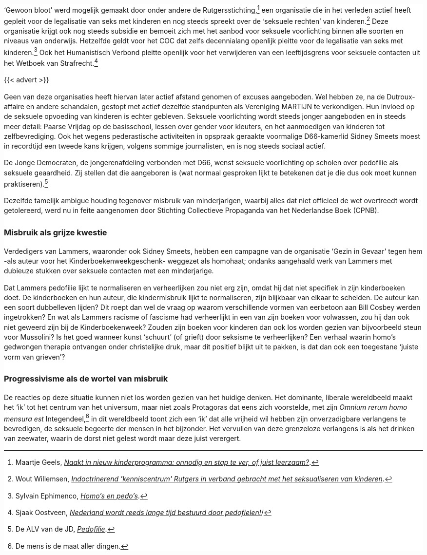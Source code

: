 ‘Gewoon bloot’ werd mogelijk gemaakt door onder andere de Rutgersstichting,[^2] een organisatie die in het verleden actief heeft gepleit voor de legalisatie van seks met kinderen en nog steeds spreekt over de ‘seksuele rechten’ van kinderen.[^3] Deze organisatie krijgt ook nog steeds subsidie en bemoeit zich met het aanbod voor seksuele voorlichting binnen alle soorten en niveaus van onderwijs. Hetzelfde geldt voor het COC dat zelfs decennialang openlijk pleitte voor de legalisatie van seks met kinderen.[^4] Ook het Humanistisch Verbond pleitte openlijk voor het verwijderen van een leeftijdsgrens voor seksuele contacten uit het Wetboek van Strafrecht.[^5]

{{< advert >}}

Geen van deze organisaties heeft hiervan later actief afstand genomen of excuses aangeboden. Wel hebben ze, na de Dutroux-affaire en andere schandalen, gestopt met actief dezelfde standpunten als Vereniging MARTIJN te verkondigen. Hun invloed op de seksuele opvoeding van kinderen is echter gebleven. Seksuele voorlichting wordt steeds jonger aangeboden en in steeds meer detail: Paarse Vrijdag op de basisschool, lessen over gender voor kleuters, en het aanmoedigen van kinderen tot zelfbevrediging. Ook het wegens pederastische activiteiten in opspraak geraakte voormalige D66-kamerlid Sidney Smeets moest in recordtijd een tweede kans krijgen, volgens sommige journalisten, en is nog steeds sociaal actief. 

De Jonge Democraten, de jongerenafdeling verbonden met D66, wenst seksuele voorlichting op scholen over pedofilie als seksuele geaardheid. Zij stellen dat die aangeboren is (wat normaal gesproken lijkt te betekenen dat je die dus ook moet kunnen praktiseren).[^6]

Dezelfde tamelijk ambigue houding tegenover misbruik van minderjarigen, waarbij alles dat niet officieel de wet overtreedt wordt getolereerd, werd nu in feite aangenomen door Stichting Collectieve Propaganda van het Nederlandse Boek (CPNB).


### Misbruik als grijze kwestie

Verdedigers van Lammers, waaronder ook Sidney Smeets, hebben een campagne van de organisatie ‘Gezin in Gevaar’ tegen hem -als auteur voor het Kinderboekenweekgeschenk- weggezet als homohaat; ondanks aangehaald werk van Lammers met dubieuze stukken over seksuele contacten met een minderjarige.

Dat Lammers pedofilie lijkt te normaliseren en verheerlijken zou niet erg zijn, omdat hij dat niet specifiek in zijn kinderboeken doet. De kinderboeken en hun auteur, die kindermisbruik lijkt te normaliseren, zijn blijkbaar van elkaar te scheiden. De auteur kan een soort dubbelleven lijden? Dit roept dan wel de vraag op waarom verschillende vormen van eerbetoon aan Bill Cosbey werden ingetrokken? En wat als Lammers racisme of fascisme had verheerlijkt in een van zijn boeken voor volwassen, zou hij dan ook niet geweerd zijn bij de Kinderboekenweek? Zouden zijn boeken voor kinderen dan ook los worden gezien van bijvoorbeeld steun voor Mussolini? Is het goed wanneer kunst ‘schuurt’ (of grieft) door seksisme te verheerlijken? Een verhaal waarin homo’s gedwongen therapie ontvangen onder christelijke druk, maar dit positief blijkt uit te pakken, is dat dan ook een toegestane ‘juiste vorm van grieven’? 


### Progressivisme als de wortel van misbruik

De reacties op deze situatie kunnen niet los worden gezien van het huidige denken. Het dominante, liberale wereldbeeld maakt het ‘ik’ tot het centrum van het universum, maar niet zoals Protagoras dat eens zich voorstelde, met zijn *Omnium rerum homo mensura est* Integendeel,[^7] in dit wereldbeeld toont zich een ‘ik’ dat alle vrijheid wil hebben zijn onverzadigbare verlangens te bevredigen, de seksuele begeerte der mensen in het bijzonder. Het vervullen van deze grenzeloze verlangens is als het drinken van zeewater, waarin de dorst niet gelest wordt maar deze juist verergert.


[^1]: Willem Pekelder, *[Hoe Den Haag de pedo's vertroetelde](https://www.groene.nl/artikel/hoe-den-haag-de-pedo-s-vertroetelde)*.
[^2]: Maartje Geels, *[Naakt in nieuw kinderprogramma: onnodig en stap te ver, of juist leerzaam?](https://nos.nl/artikel/2371530-naakt-in-nieuw-kinderprogramma-onnodig-en-stap-te-ver-of-juist-leerzaam)*.
[^3]: Wout Willemsen, *[Indoctrinerend 'kenniscentrum' Rutgers in verband gebracht met het seksualiseren van kinderen](https://www.dagelijksestandaard.nl/nieuws/indoctrinerend-kenniscentrum-rutgers-in-verband-gebracht-met-promoten-pedofilie)*.
[^4]: Sylvain Ephimenco, *[Homo’s en pedo’s](https://www.trouw.nl/nieuws/homo-s-en-pedo-s~bb689f54/)*.
[^5]: Sjaak Oostveen, *[Nederland wordt reeds lange tijd bestuurd door pedofielen!](https://www.de-nieuwe-media.nl/l/nederland-wordt-reeds-lange-tijd-bestuurd-door-pedofielen/)*/
[^6]: De ALV van de JD, *[Pedofilie](https://jongedemocraten.nl/motie/pedofilie/)*.
[^7]: De mens is de maat aller dingen.
[^8]: Lees hiertoe ook het eerdere artikel *[Homo credens])https://reactionair.nl/artikelen/homo-credens/)* dat op deze website verscheen.
[^9]: *[Oud PvdA'er Brongersma over pedofilie](https://www.youtube.com/watch?v=nSMpAhQRDB8)*.
[^10]: Het artikel in kwestie kunt u *[hier](https://reactionair.nl/artikelen/over-pim-lammers/)* lezen.
[^11]: https://uitdewerkplaats.nl/2021-2022/2022/01/20/is-het-onderzoek-naar-ritueel-misbruik-wel-onafhankelijk-genoeg/
[^12]: https://www.rechtspraak.nl/Organisatie-en-contact/Organisatie/Gerechtshoven/Gerechtshof-Arnhem-Leeuwarden/Nieuws/Paginas/Beslissing-Gerechtshof-over-bewilligingsverzoek-in-de-beklagzaak-tegen-J.-Demmink.aspx
[^13]: https://www.ad.nl/binnenland/rechter-had-zich-uit-zaak-moeten-terugtrekken-vanwege-prive-contact-met-joris-demmink~a6e3662f/